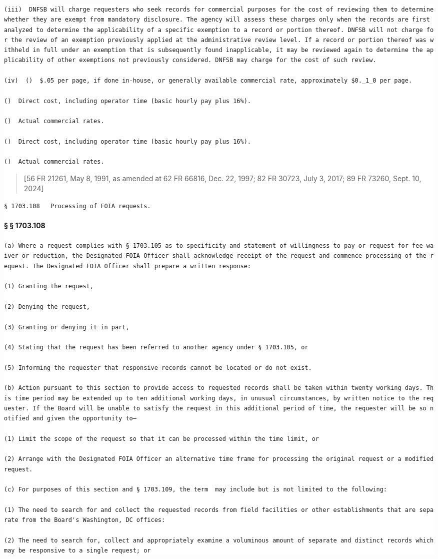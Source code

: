     (iii)  DNFSB will charge requesters who seek records for commercial purposes for the cost of reviewing them to determine whether they are exempt from mandatory disclosure. The agency will assess these charges only when the records are first analyzed to determine the applicability of a specific exemption to a record or portion thereof. DNFSB will not charge for the review of an exemption previously applied at the administrative review level. If a record or portion thereof was withheld in full under an exemption that is subsequently found inapplicable, it may be reviewed again to determine the applicability of other exemptions not previously considered. DNFSB may charge for the cost of such review.

    (iv)  ()  $.05 per page, if done in-house, or generally available commercial rate, approximately $0._1_0 per page.

    ()  Direct cost, including operator time (basic hourly pay plus 16%).

    ()  Actual commercial rates.

    ()  Direct cost, including operator time (basic hourly pay plus 16%).

    ()  Actual commercial rates.

> [56 FR 21261, May 8, 1991, as amended at 62 FR 66816, Dec. 22, 1997; 82 FR 30723, July 3, 2017; 89 FR 73260, Sept. 10, 2024]

    § 1703.108   Processing of FOIA requests.

#### § § 1703.108

    (a) Where a request complies with § 1703.105 as to specificity and statement of willingness to pay or request for fee waiver or reduction, the Designated FOIA Officer shall acknowledge receipt of the request and commence processing of the request. The Designated FOIA Officer shall prepare a written response:

    (1) Granting the request,

    (2) Denying the request,

    (3) Granting or denying it in part,

    (4) Stating that the request has been referred to another agency under § 1703.105, or

    (5) Informing the requester that responsive records cannot be located or do not exist.

    (b) Action pursuant to this section to provide access to requested records shall be taken within twenty working days. This time period may be extended up to ten additional working days, in unusual circumstances, by written notice to the requester. If the Board will be unable to satisfy the request in this additional period of time, the requester will be so notified and given the opportunity to—

    (1) Limit the scope of the request so that it can be processed within the time limit, or

    (2) Arrange with the Designated FOIA Officer an alternative time frame for processing the original request or a modified request.

    (c) For purposes of this section and § 1703.109, the term  may include but is not limited to the following:

    (1) The need to search for and collect the requested records from field facilities or other establishments that are separate from the Board's Washington, DC offices:

    (2) The need to search for, collect and appropriately examine a voluminous amount of separate and distinct records which may be responsive to a single request; or
